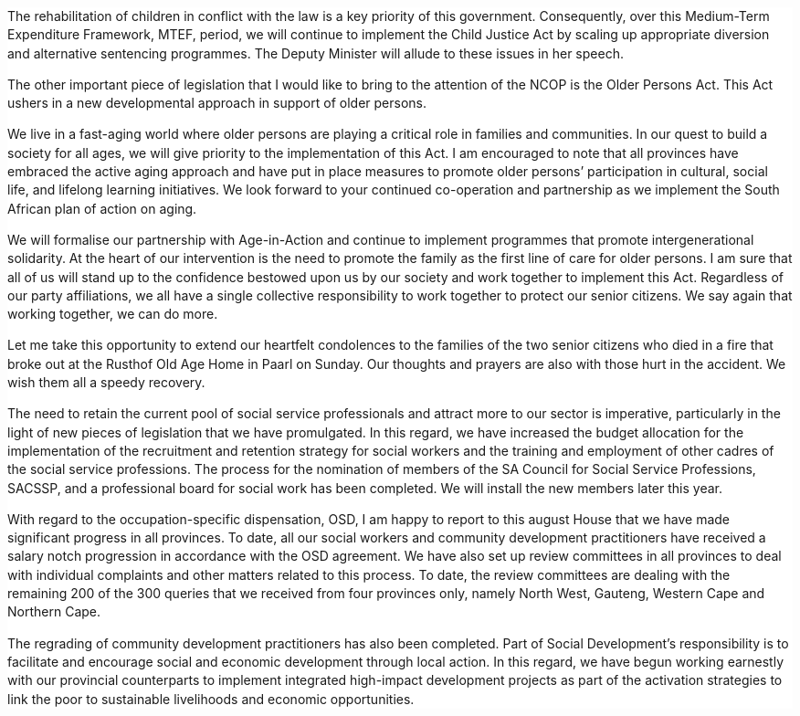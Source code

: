 The rehabilitation of children in conflict with the law is a key priority
of this government. Consequently, over this Medium-Term Expenditure
Framework, MTEF, period, we will continue to implement the Child Justice
Act by scaling up appropriate diversion and alternative sentencing
programmes. The Deputy Minister will allude to these issues in her speech.

The other important piece of legislation that I would like to bring to the
attention of the NCOP is the Older Persons Act. This Act ushers in a new
developmental approach in support of older persons.

We live in a fast-aging world where older persons are playing a critical
role in families and communities. In our quest to build a society for all
ages, we will give priority to the implementation of this Act. I am
encouraged to note that all provinces have embraced the active aging
approach and have put in place measures to promote older persons’
participation in cultural, social life, and lifelong learning initiatives.
We look forward to your continued co-operation and partnership as we
implement the South African plan of action on aging.

We will formalise our partnership with Age-in-Action and continue to
implement programmes that promote intergenerational solidarity. At the
heart of our intervention is the need to promote the family as the first
line of care for older persons. I am sure that all of us will stand up to
the confidence bestowed upon us by our society and work together to
implement this Act. Regardless of our party affiliations, we all have a
single collective responsibility to work together to protect our senior
citizens. We say again that working together, we can do more.

Let me take this opportunity to extend our heartfelt condolences to the
families of the two senior citizens who died in a fire that broke out at
the Rusthof Old Age Home in Paarl on Sunday. Our thoughts and prayers are
also with those hurt in the accident. We wish them all a speedy recovery.

The need to retain the current pool of social service professionals and
attract more to our sector is imperative, particularly in the light of new
pieces of legislation that we have promulgated. In this regard, we have
increased the budget allocation for the implementation of the recruitment
and retention strategy for social workers and the training and employment
of other cadres of the social service professions. The process for the
nomination of members of the SA Council for Social Service Professions,
SACSSP, and a professional board for social work has been completed. We
will install the new members later this year.

With regard to the occupation-specific dispensation, OSD, I am happy to
report to this august House that we have made significant progress in all
provinces. To date, all our social workers and community development
practitioners have received a salary notch progression in accordance with
the OSD agreement. We have also set up review committees in all provinces
to deal with individual complaints and other matters related to this
process. To date, the review committees are dealing with the remaining 200
of the 300 queries that we received from four provinces only, namely North
West, Gauteng, Western Cape and Northern Cape.

The regrading of community development practitioners has also been
completed. Part of Social Development’s responsibility is to facilitate and
encourage social and economic development through local action. In this
regard, we have begun working earnestly with our provincial counterparts to
implement integrated high-impact development projects as part of the
activation strategies to link the poor to sustainable livelihoods and
economic opportunities.
